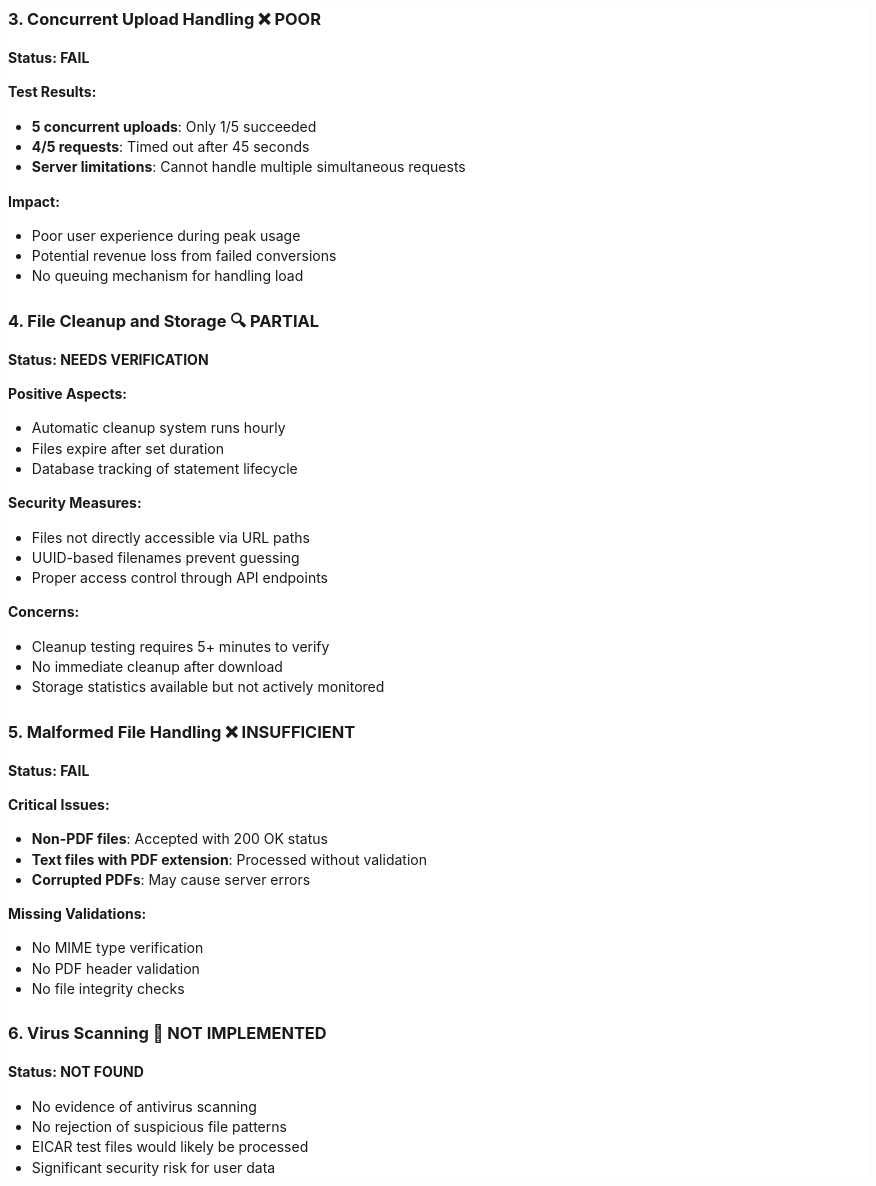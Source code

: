 ### 3. Concurrent Upload Handling ❌ POOR

**Status: FAIL**

**Test Results:**
- **5 concurrent uploads**: Only 1/5 succeeded
- **4/5 requests**: Timed out after 45 seconds
- **Server limitations**: Cannot handle multiple simultaneous requests

**Impact:**
- Poor user experience during peak usage
- Potential revenue loss from failed conversions
- No queuing mechanism for handling load

### 4. File Cleanup and Storage 🔍 PARTIAL

**Status: NEEDS VERIFICATION**

**Positive Aspects:**
- Automatic cleanup system runs hourly
- Files expire after set duration
- Database tracking of statement lifecycle

**Security Measures:**
- Files not directly accessible via URL paths
- UUID-based filenames prevent guessing
- Proper access control through API endpoints

**Concerns:**
- Cleanup testing requires 5+ minutes to verify
- No immediate cleanup after download
- Storage statistics available but not actively monitored

### 5. Malformed File Handling ❌ INSUFFICIENT

**Status: FAIL**

**Critical Issues:**
- **Non-PDF files**: Accepted with 200 OK status
- **Text files with PDF extension**: Processed without validation
- **Corrupted PDFs**: May cause server errors

**Missing Validations:**
- No MIME type verification
- No PDF header validation
- No file integrity checks

### 6. Virus Scanning 🚫 NOT IMPLEMENTED

**Status: NOT FOUND**

- No evidence of antivirus scanning
- No rejection of suspicious file patterns
- EICAR test files would likely be processed
- Significant security risk for user data
